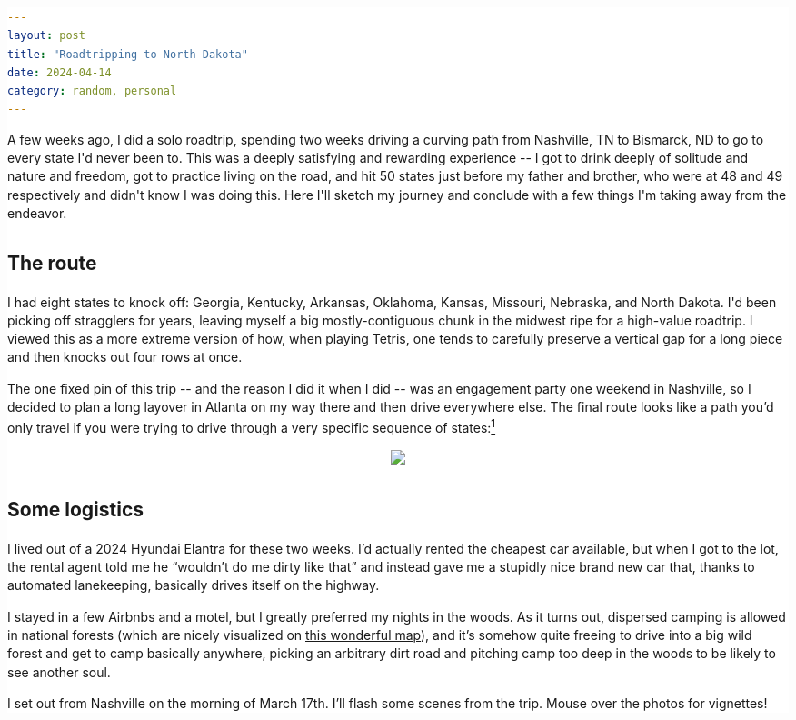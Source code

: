 ```yaml
---
layout: post
title: "Roadtripping to North Dakota"
date: 2024-04-14
category: random, personal
---
```


<link rel="stylesheet" href="{{site.baseurl}}/css/hover_effects.css">

A few weeks ago, I did a solo roadtrip, spending two weeks driving a curving path from Nashville, TN to Bismarck, ND to go to every state I'd never been to. This was a deeply satisfying and rewarding experience -- I got to drink deeply of solitude and nature and freedom, got to practice living on the road, and hit 50 states just before my father and brother, who were at 48 and 49 respectively and didn't know I was doing this. Here I'll sketch my journey and conclude with a few things I'm taking away from the endeavor.

## The route

I had eight states to knock off: Georgia, Kentucky, Arkansas, Oklahoma, Kansas, Missouri, Nebraska, and North Dakota. I'd been picking off stragglers for years, leaving myself a big mostly-contiguous chunk in the midwest ripe for a high-value roadtrip. I viewed this as a more extreme version of how, when playing Tetris, one tends to carefully preserve a vertical gap for a long piece and then knocks out four rows at once.

The one fixed pin of this trip -- and the reason I did it when I did -- was an engagement party one weekend in Nashville, so I decided to plan a long layover in Atlanta on my way there and then drive everywhere else. The final route looks like a path you’d only travel if you were trying to drive through a very specific sequence of states:[^a]

<p style="text-align:center;">
<img src="{{site.baseurl}}/img/states_roadtrip/route_map.png" width="60%">
</p>

[^a]: This is the route I actually followed, not the route I’d planned, which was more stripped down, going north from Sioux Falls to Fargo to finish. I added on the big excursion to go see nature in the western Dakotas halfway through, which turned out to be a great idea.


## Some logistics

I lived out of a 2024 Hyundai Elantra for these two weeks. I’d actually rented the cheapest car available, but when I got to the lot, the rental agent told me he “wouldn’t do me dirty like that” and instead gave me a stupidly nice brand new car that, thanks to automated lanekeeping, basically drives itself on the highway.

I stayed in a few Airbnbs and a motel, but I greatly preferred my nights in the woods. As it turns out, dispersed camping is allowed in national forests (which are nicely visualized on [this wonderful map](https://www.fs.usda.gov/ivm/)), and it’s somehow quite freeing to drive into a big wild forest and get to camp basically anywhere, picking an arbitrary dirt road and pitching camp too deep in the woods to be likely to see another soul.

I set out from Nashville on the morning of March 17th. I’ll flash some scenes from the trip. Mouse over the photos for vignettes!

<style>
.hover-container {
  position: relative;
  width: 100%;
}
